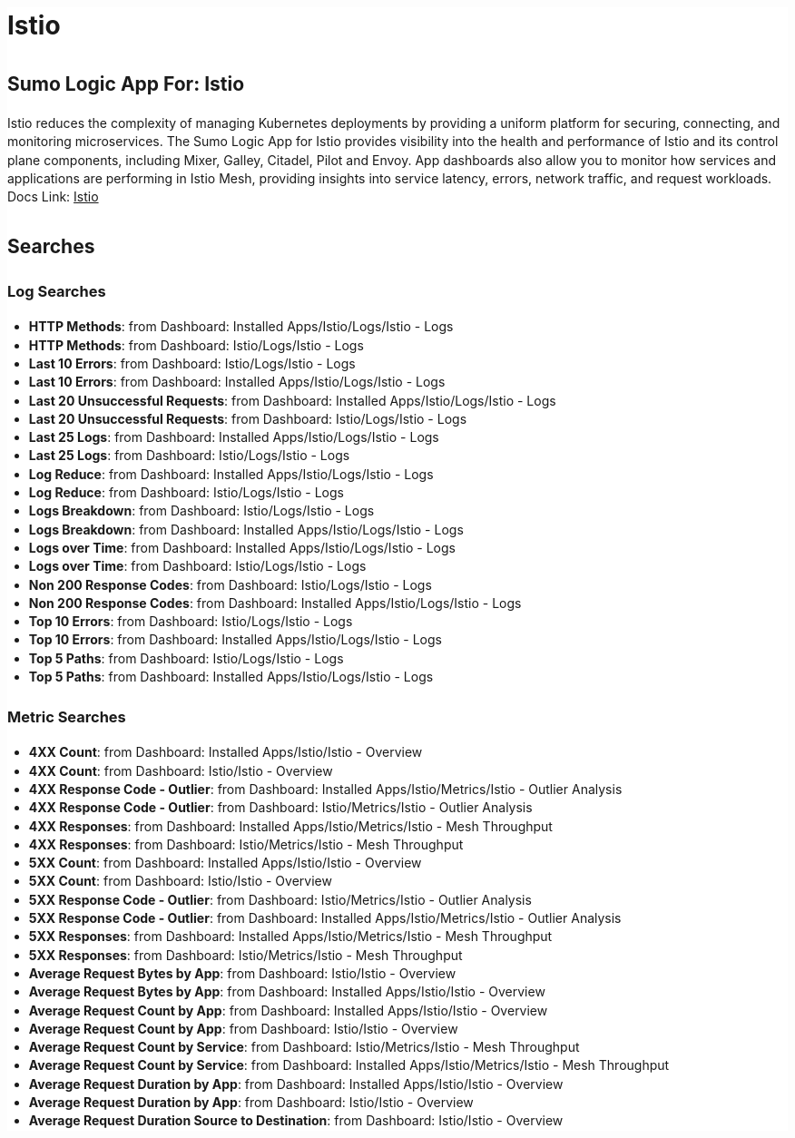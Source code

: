 # Istio
## Sumo Logic App For: Istio
Istio reduces the complexity of managing Kubernetes deployments by providing a uniform platform for securing, connecting, and monitoring microservices. 
The Sumo Logic App for Istio  provides visibility into the health and performance of Istio and its control plane components, including Mixer, Galley, Citadel, Pilot and Envoy. App dashboards also allow you to monitor how services and applications are performing in Istio Mesh, providing insights into service latency, errors, network traffic, and request workloads.
Docs Link: [Istio](https://help.sumologic.com/?cid=1982)

## Searches

### Log Searches

- **HTTP Methods**: from Dashboard: Installed Apps/Istio/Logs/Istio - Logs 
- **HTTP Methods**: from Dashboard: Istio/Logs/Istio - Logs 
- **Last 10 Errors**: from Dashboard: Istio/Logs/Istio - Logs 
- **Last 10 Errors**: from Dashboard: Installed Apps/Istio/Logs/Istio - Logs 
- **Last 20 Unsuccessful Requests**: from Dashboard: Installed Apps/Istio/Logs/Istio - Logs 
- **Last 20 Unsuccessful Requests**: from Dashboard: Istio/Logs/Istio - Logs 
- **Last 25 Logs**: from Dashboard: Installed Apps/Istio/Logs/Istio - Logs 
- **Last 25 Logs**: from Dashboard: Istio/Logs/Istio - Logs 
- **Log Reduce**: from Dashboard: Installed Apps/Istio/Logs/Istio - Logs 
- **Log Reduce**: from Dashboard: Istio/Logs/Istio - Logs 
- **Logs Breakdown**: from Dashboard: Istio/Logs/Istio - Logs 
- **Logs Breakdown**: from Dashboard: Installed Apps/Istio/Logs/Istio - Logs 
- **Logs over Time**: from Dashboard: Installed Apps/Istio/Logs/Istio - Logs 
- **Logs over Time**: from Dashboard: Istio/Logs/Istio - Logs 
- **Non 200 Response Codes**: from Dashboard: Istio/Logs/Istio - Logs 
- **Non 200 Response Codes**: from Dashboard: Installed Apps/Istio/Logs/Istio - Logs 
- **Top 10 Errors**: from Dashboard: Istio/Logs/Istio - Logs 
- **Top 10 Errors**: from Dashboard: Installed Apps/Istio/Logs/Istio - Logs 
- **Top 5 Paths**: from Dashboard: Istio/Logs/Istio - Logs 
- **Top 5 Paths**: from Dashboard: Installed Apps/Istio/Logs/Istio - Logs

### Metric Searches

- **4XX Count**: from Dashboard: Installed Apps/Istio/Istio - Overview 
- **4XX Count**: from Dashboard: Istio/Istio - Overview 
- **4XX Response Code - Outlier**: from Dashboard: Installed Apps/Istio/Metrics/Istio - Outlier Analysis 
- **4XX Response Code - Outlier**: from Dashboard: Istio/Metrics/Istio - Outlier Analysis 
- **4XX Responses**: from Dashboard: Installed Apps/Istio/Metrics/Istio - Mesh Throughput 
- **4XX Responses**: from Dashboard: Istio/Metrics/Istio - Mesh Throughput 
- **5XX Count**: from Dashboard: Installed Apps/Istio/Istio - Overview 
- **5XX Count**: from Dashboard: Istio/Istio - Overview 
- **5XX Response Code - Outlier**: from Dashboard: Istio/Metrics/Istio - Outlier Analysis 
- **5XX Response Code - Outlier**: from Dashboard: Installed Apps/Istio/Metrics/Istio - Outlier Analysis 
- **5XX Responses**: from Dashboard: Installed Apps/Istio/Metrics/Istio - Mesh Throughput 
- **5XX Responses**: from Dashboard: Istio/Metrics/Istio - Mesh Throughput 
- **Average Request Bytes by App**: from Dashboard: Istio/Istio - Overview 
- **Average Request Bytes by App**: from Dashboard: Installed Apps/Istio/Istio - Overview 
- **Average Request Count by App**: from Dashboard: Installed Apps/Istio/Istio - Overview 
- **Average Request Count by App**: from Dashboard: Istio/Istio - Overview 
- **Average Request Count by Service**: from Dashboard: Istio/Metrics/Istio - Mesh Throughput 
- **Average Request Count by Service**: from Dashboard: Installed Apps/Istio/Metrics/Istio - Mesh Throughput 
- **Average Request Duration by App**: from Dashboard: Installed Apps/Istio/Istio - Overview 
- **Average Request Duration by App**: from Dashboard: Istio/Istio - Overview 
- **Average Request Duration Source to Destination**: from Dashboard: Istio/Istio - Overview 